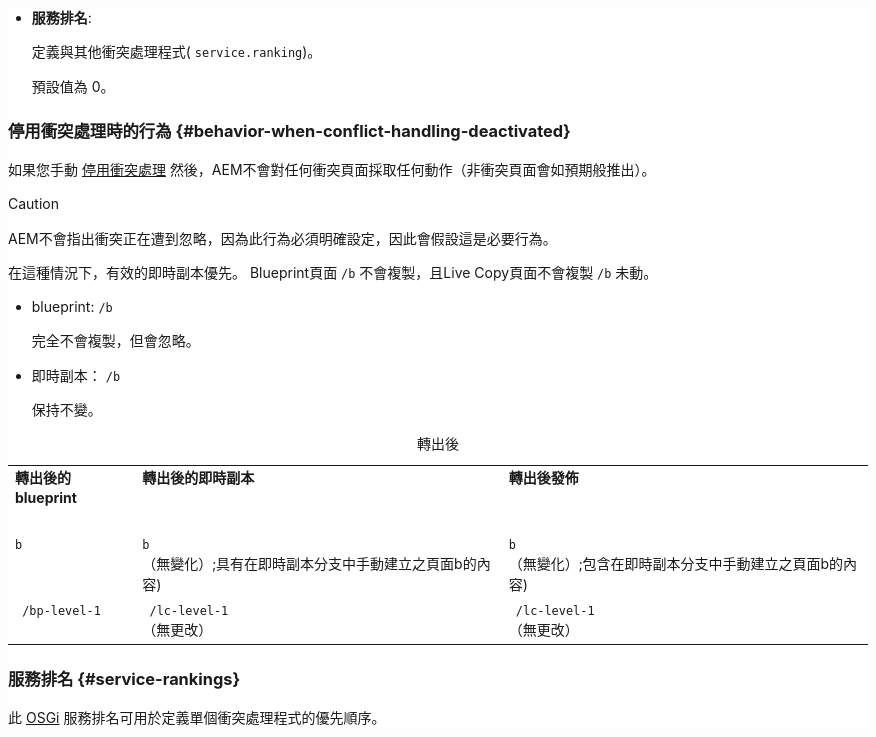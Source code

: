    * **服務排名**:

      定義與其他衝突處理程式( `service.ranking`)。

      預設值為 0。

### 停用衝突處理時的行為 {#behavior-when-conflict-handling-deactivated}

如果您手動 [停用衝突處理](#rollout-manager-and-conflict-handling) 然後，AEM不會對任何衝突頁面採取任何動作（非衝突頁面會如預期般推出）。

>[!CAUTION]
>
>AEM不會指出衝突正在遭到忽略，因為此行為必須明確設定，因此會假設這是必要行為。

在這種情況下，有效的即時副本優先。 Blueprint頁面 `/b` 不會複製，且Live Copy頁面不會複製 `/b` 未動。

* blueprint: `/b`

   完全不會複製，但會忽略。

* 即時副本： `/b`

   保持不變。

<table> 
 <caption>
   轉出後 
 </caption> 
 <tbody> 
  <tr> 
   <td><strong>轉出後的blueprint</strong></td> 
   <td><strong>轉出後的即時副本</strong><br /> <br /> <br /> </td> 
   <td><strong>轉出後發佈</strong><br /> <br /> </td> 
  </tr> 
  <tr> 
   <td><code>b</code></td> 
   <td><code>b</code> <br /> （無變化）;具有在即時副本分支中手動建立之頁面b的內容)</td> 
   <td><code>b</code> <br /> （無變化）;包含在即時副本分支中手動建立之頁面b的內容)<br /> </td> 
  </tr> 
  <tr> 
   <td><code> /bp-level-1</code> </td> 
   <td><code> /lc-level-1</code> <br /> （無更改）</td> 
   <td><code> /lc-level-1</code> <br /> （無更改）</td> 
  </tr> 
 </tbody> 
</table>

### 服務排名 {#service-rankings}

此 [OSGi](https://www.osgi.org/) 服務排名可用於定義單個衝突處理程式的優先順序。
